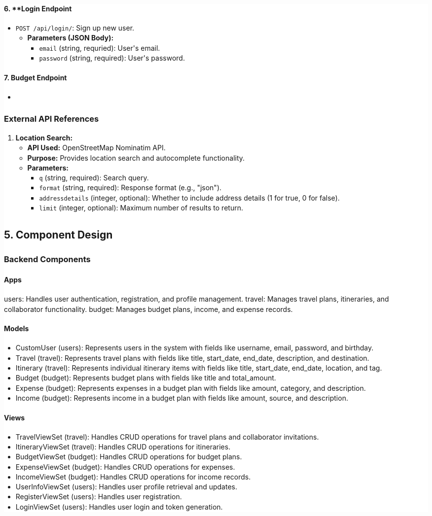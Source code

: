 #### 6. **Login Endpoint

- `POST /api/login/`: Sign up new user.
  - **Parameters (JSON Body):**
    - `email` (string, requried): User's email.
    - `password` (string, required): User's password.

#### 7. Budget Endpoint
- 

### External API References

1. **Location Search:**
   - **API Used:** OpenStreetMap Nominatim API.
   - **Purpose:** Provides location search and autocomplete functionality.
   - **Parameters:**
     - `q` (string, required): Search query.
     - `format` (string, required): Response format (e.g., "json").
     - `addressdetails` (integer, optional): Whether to include address details (1 for true, 0 for false).
     - `limit` (integer, optional): Maximum number of results to return.

## 5. Component Design

### Backend Components

#### Apps

users: Handles user authentication, registration, and profile management.
travel: Manages travel plans, itineraries, and collaborator functionality.
budget: Manages budget plans, income, and expense records.

#### Models

- CustomUser (users): Represents users in the system with fields like username, email, password, and birthday.
- Travel (travel): Represents travel plans with fields like title, start_date, end_date, description, and destination.
- Itinerary (travel): Represents individual itinerary items with fields like title, start_date, end_date, location, and tag.
- Budget (budget): Represents budget plans with fields like title and total_amount.
- Expense (budget): Represents expenses in a budget plan with fields like amount, category, and description.
- Income (budget): Represents income in a budget plan with fields like amount, source, and description.

#### Views

- TravelViewSet (travel): Handles CRUD operations for travel plans and collaborator invitations.
- ItineraryViewSet (travel): Handles CRUD operations for itineraries.
- BudgetViewSet (budget): Handles CRUD operations for budget plans.
- ExpenseViewSet (budget): Handles CRUD operations for expenses.
- IncomeViewSet (budget): Handles CRUD operations for income records.
- UserInfoViewSet (users): Handles user profile retrieval and updates.
- RegisterViewSet (users): Handles user registration.
- LoginViewSet (users): Handles user login and token generation.
